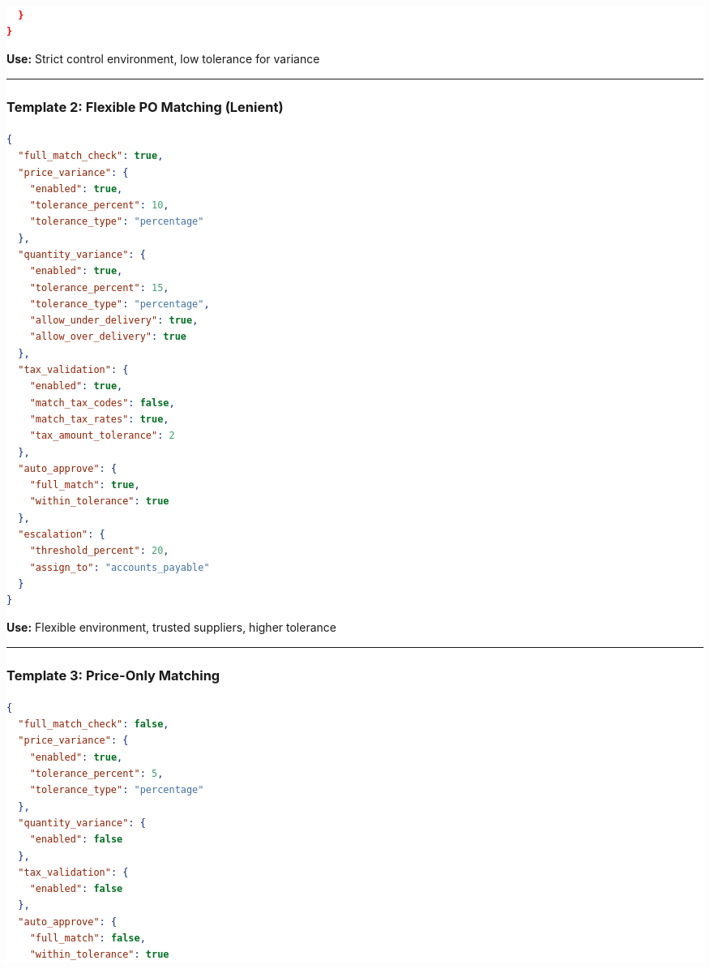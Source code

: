 ```json
  }
}
```

**Use:** Strict control environment, low tolerance for variance

---

### Template 2: Flexible PO Matching (Lenient)

```json
{
  "full_match_check": true,
  "price_variance": {
    "enabled": true,
    "tolerance_percent": 10,
    "tolerance_type": "percentage"
  },
  "quantity_variance": {
    "enabled": true,
    "tolerance_percent": 15,
    "tolerance_type": "percentage",
    "allow_under_delivery": true,
    "allow_over_delivery": true
  },
  "tax_validation": {
    "enabled": true,
    "match_tax_codes": false,
    "match_tax_rates": true,
    "tax_amount_tolerance": 2
  },
  "auto_approve": {
    "full_match": true,
    "within_tolerance": true
  },
  "escalation": {
    "threshold_percent": 20,
    "assign_to": "accounts_payable"
  }
}
```

**Use:** Flexible environment, trusted suppliers, higher tolerance

---

### Template 3: Price-Only Matching

```json
{
  "full_match_check": false,
  "price_variance": {
    "enabled": true,
    "tolerance_percent": 5,
    "tolerance_type": "percentage"
  },
  "quantity_variance": {
    "enabled": false
  },
  "tax_validation": {
    "enabled": false
  },
  "auto_approve": {
    "full_match": false,
    "within_tolerance": true
```